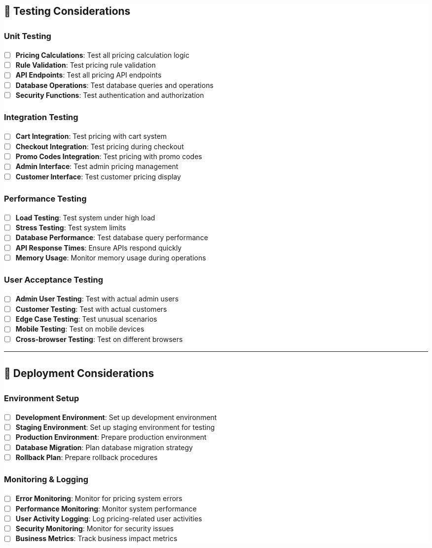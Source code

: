 
## 🧪 **Testing Considerations**

### **Unit Testing**
- [ ] **Pricing Calculations**: Test all pricing calculation logic
- [ ] **Rule Validation**: Test pricing rule validation
- [ ] **API Endpoints**: Test all pricing API endpoints
- [ ] **Database Operations**: Test database queries and operations
- [ ] **Security Functions**: Test authentication and authorization

### **Integration Testing**
- [ ] **Cart Integration**: Test pricing with cart system
- [ ] **Checkout Integration**: Test pricing during checkout
- [ ] **Promo Codes Integration**: Test pricing with promo codes
- [ ] **Admin Interface**: Test admin pricing management
- [ ] **Customer Interface**: Test customer pricing display

### **Performance Testing**
- [ ] **Load Testing**: Test system under high load
- [ ] **Stress Testing**: Test system limits
- [ ] **Database Performance**: Test database query performance
- [ ] **API Response Times**: Ensure APIs respond quickly
- [ ] **Memory Usage**: Monitor memory usage during operations

### **User Acceptance Testing**
- [ ] **Admin User Testing**: Test with actual admin users
- [ ] **Customer Testing**: Test with actual customers
- [ ] **Edge Case Testing**: Test unusual scenarios
- [ ] **Mobile Testing**: Test on mobile devices
- [ ] **Cross-browser Testing**: Test on different browsers

---

## 🚀 **Deployment Considerations**

### **Environment Setup**
- [ ] **Development Environment**: Set up development environment
- [ ] **Staging Environment**: Set up staging environment for testing
- [ ] **Production Environment**: Prepare production environment
- [ ] **Database Migration**: Plan database migration strategy
- [ ] **Rollback Plan**: Prepare rollback procedures

### **Monitoring & Logging**
- [ ] **Error Monitoring**: Monitor for pricing system errors
- [ ] **Performance Monitoring**: Monitor system performance
- [ ] **User Activity Logging**: Log pricing-related user activities
- [ ] **Security Monitoring**: Monitor for security issues
- [ ] **Business Metrics**: Track business impact metrics
